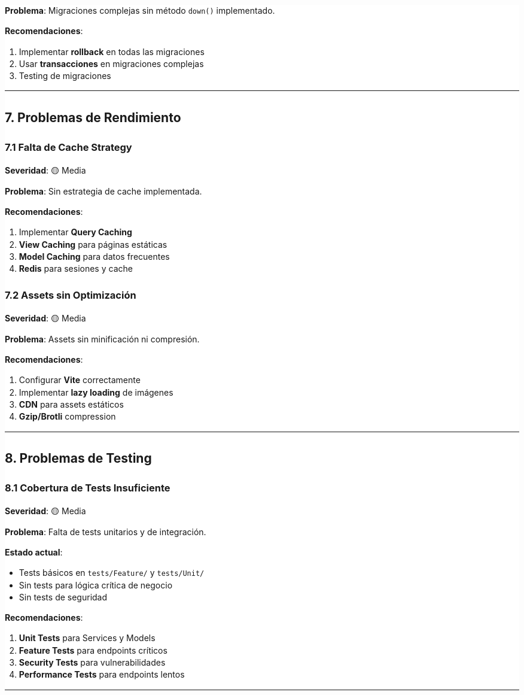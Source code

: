 **Problema**: Migraciones complejas sin método `down()` implementado.

**Recomendaciones**:
1. Implementar **rollback** en todas las migraciones
2. Usar **transacciones** en migraciones complejas
3. Testing de migraciones

---

## 7. Problemas de Rendimiento

### 7.1 Falta de Cache Strategy
**Severidad**: 🟡 Media

**Problema**: Sin estrategia de cache implementada.

**Recomendaciones**:
1. Implementar **Query Caching**
2. **View Caching** para páginas estáticas
3. **Model Caching** para datos frecuentes
4. **Redis** para sesiones y cache

### 7.2 Assets sin Optimización
**Severidad**: 🟡 Media

**Problema**: Assets sin minificación ni compresión.

**Recomendaciones**:
1. Configurar **Vite** correctamente
2. Implementar **lazy loading** de imágenes
3. **CDN** para assets estáticos
4. **Gzip/Brotli** compression

---

## 8. Problemas de Testing

### 8.1 Cobertura de Tests Insuficiente
**Severidad**: 🟡 Media

**Problema**: Falta de tests unitarios y de integración.

**Estado actual**:
- Tests básicos en `tests/Feature/` y `tests/Unit/`
- Sin tests para lógica crítica de negocio
- Sin tests de seguridad

**Recomendaciones**:
1. **Unit Tests** para Services y Models
2. **Feature Tests** para endpoints críticos
3. **Security Tests** para vulnerabilidades
4. **Performance Tests** para endpoints lentos

---
